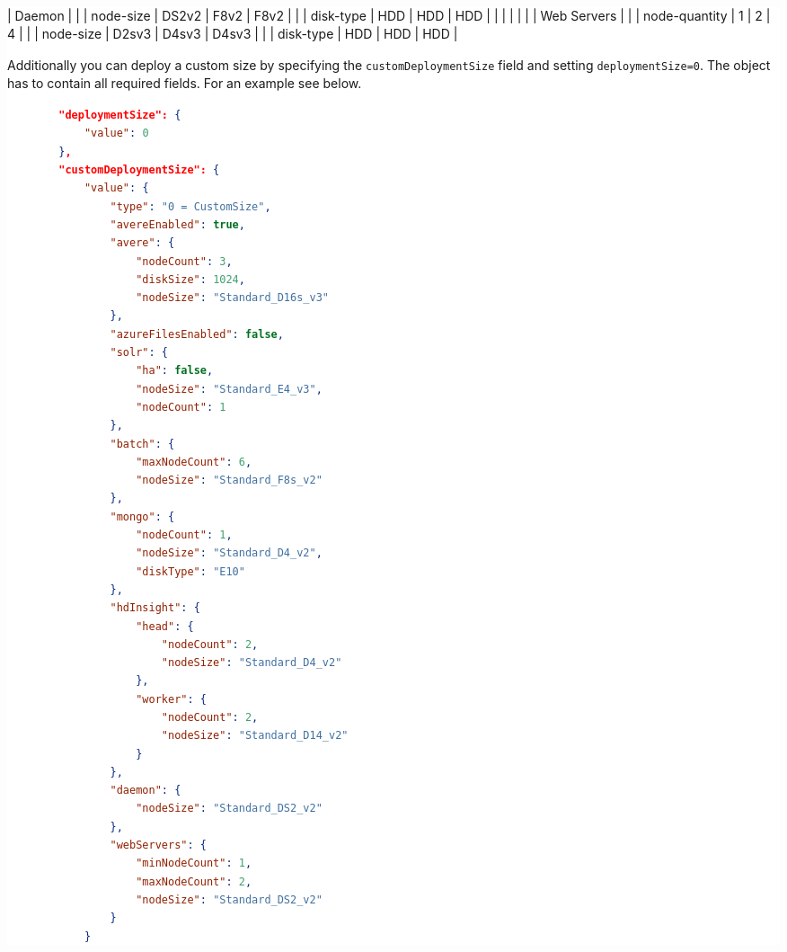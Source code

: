 | Daemon      |
|             | node-size           | DS2v2        | F8v2   | F8v2   |
|             | disk-type           | HDD          | HDD    | HDD    |
|             |                     |              |        |
| Web Servers |
|             | node-quantity       | 1            | 2      | 4      |
|             | node-size           | D2sv3        | D4sv3  | D4sv3  |
|             | disk-type           | HDD          | HDD    | HDD    |

Additionally you can deploy a custom size by specifying the `customDeploymentSize` field and setting `deploymentSize=0`. The object has to contain all required fields. For an example see below. 

```json
        "deploymentSize": {
            "value": 0
        },
        "customDeploymentSize": {
            "value": {
                "type": "0 = CustomSize",
                "avereEnabled": true,
                "avere": {
                    "nodeCount": 3,
                    "diskSize": 1024,
                    "nodeSize": "Standard_D16s_v3"
                },
                "azureFilesEnabled": false,
                "solr": {
                    "ha": false,
                    "nodeSize": "Standard_E4_v3",
                    "nodeCount": 1
                },
                "batch": {
                    "maxNodeCount": 6,
                    "nodeSize": "Standard_F8s_v2"
                },
                "mongo": {
                    "nodeCount": 1,
                    "nodeSize": "Standard_D4_v2",
                    "diskType": "E10"
                },
                "hdInsight": {
                    "head": {
                        "nodeCount": 2,
                        "nodeSize": "Standard_D4_v2"
                    },
                    "worker": {
                        "nodeCount": 2,
                        "nodeSize": "Standard_D14_v2"
                    }
                },
                "daemon": {
                    "nodeSize": "Standard_DS2_v2"
                },
                "webServers": {
                    "minNodeCount": 1,
                    "maxNodeCount": 2,
                    "nodeSize": "Standard_DS2_v2"
                }
            }
```